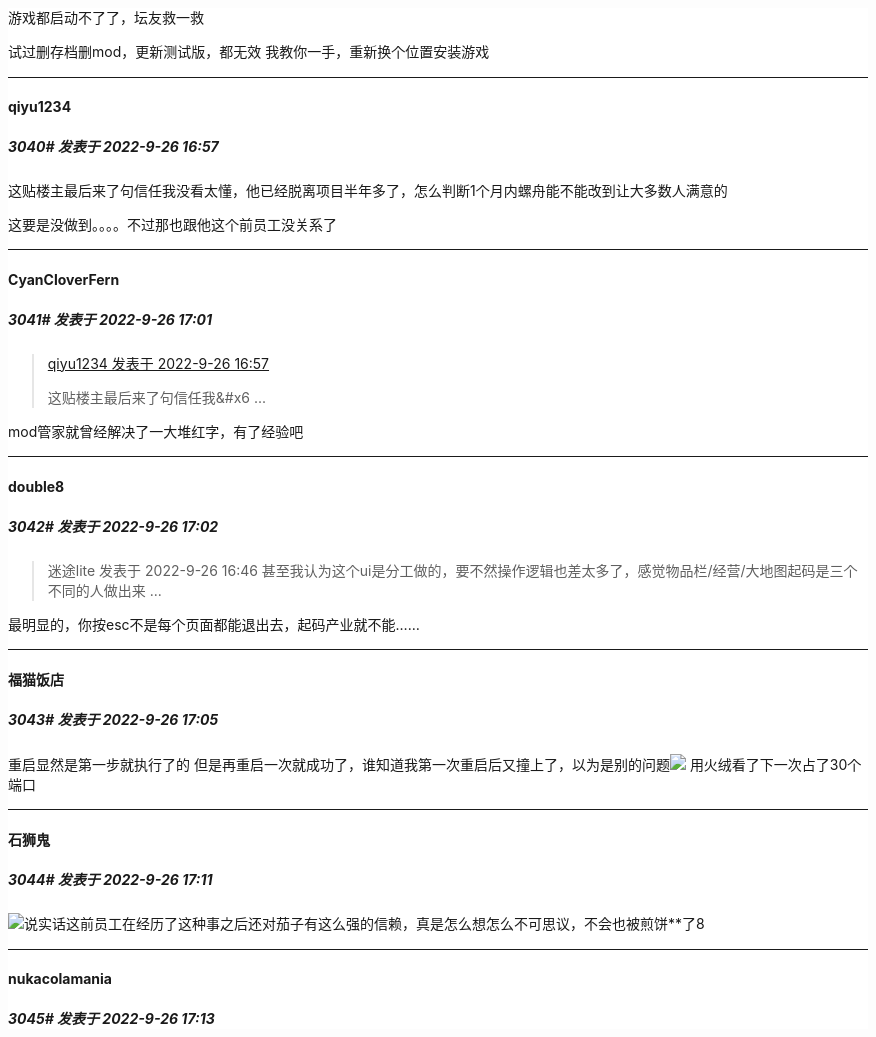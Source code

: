 游戏都启动不了了，坛友救一救

试过删存档删mod，更新测试版，都无效</blockquote>
我教你一手，重新换个位置安装游戏

*****

####  qiyu1234  
##### 3040#       发表于 2022-9-26 16:57

这贴楼主最后来了句信任我没看太懂，他已经脱离项目半年多了，怎么判断1个月内螺舟能不能改到让大多数人满意的

这要是没做到。。。。不过那也跟他这个前员工没关系了

*****

####  CyanCloverFern  
##### 3041#       发表于 2022-9-26 17:01

<blockquote><a href="httphttps://bbs.saraba1st.com/2b/forum.php?mod=redirect&amp;goto=findpost&amp;pid=57658677&amp;ptid=2092193" target="_blank">qiyu1234 发表于 2022-9-26 16:57</a>

这贴楼主最后来了句信任我&amp;#x6 ...</blockquote>
mod管家就曾经解决了一大堆红字，有了经验吧

*****

####  double8  
##### 3042#       发表于 2022-9-26 17:02

<blockquote>迷途lite 发表于 2022-9-26 16:46
甚至我认为这个ui是分工做的，要不然操作逻辑也差太多了，感觉物品栏/经营/大地图起码是三个不同的人做出来 ...</blockquote>
最明显的，你按esc不是每个页面都能退出去，起码产业就不能……

*****

####  福猫饭店  
##### 3043#       发表于 2022-9-26 17:05

重启显然是第一步就执行了的
但是再重启一次就成功了，谁知道我第一次重启后又撞上了，以为是别的问题<img src="https://static.saraba1st.com/image/smiley/face2017/009.gif" referrerpolicy="no-referrer">
用火绒看了下一次占了30个端口

*****

####  石狮鬼  
##### 3044#       发表于 2022-9-26 17:11

<img src="https://static.saraba1st.com/image/smiley/face2017/067.png" referrerpolicy="no-referrer">说实话这前员工在经历了这种事之后还对茄子有这么强的信赖，真是怎么想怎么不可思议，不会也被煎饼**了8

*****

####  nukacolamania  
##### 3045#       发表于 2022-9-26 17:13
